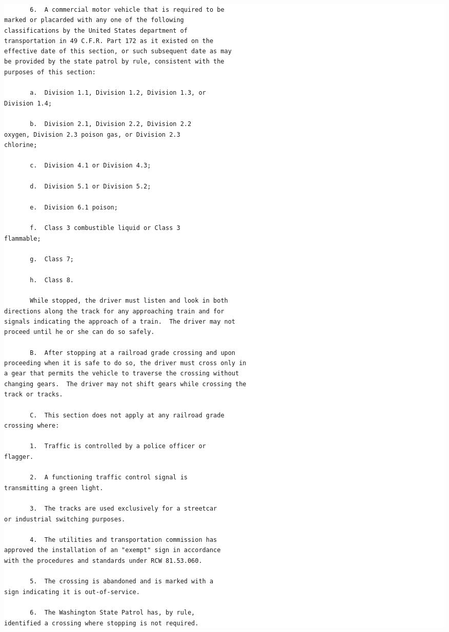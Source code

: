            6.  A commercial motor vehicle that is required to be  
    marked or placarded with any one of the following  
    classifications by the United States department of  
    transportation in 49 C.F.R. Part 172 as it existed on the  
    effective date of this section, or such subsequent date as may  
    be provided by the state patrol by rule, consistent with the  
    purposes of this section:   
  
           a.  Division 1.1, Division 1.2, Division 1.3, or  
    Division 1.4;   
  
           b.  Division 2.1, Division 2.2, Division 2.2  
    oxygen, Division 2.3 poison gas, or Division 2.3  
    chlorine;   
  
           c.  Division 4.1 or Division 4.3;   
  
           d.  Division 5.1 or Division 5.2;   
  
           e.  Division 6.1 poison;   
  
           f.  Class 3 combustible liquid or Class 3  
    flammable;   
  
           g.  Class 7;   
  
           h.  Class 8.   
  
           While stopped, the driver must listen and look in both  
    directions along the track for any approaching train and for  
    signals indicating the approach of a train.  The driver may not  
    proceed until he or she can do so safely.   
  
           B.  After stopping at a railroad grade crossing and upon  
    proceeding when it is safe to do so, the driver must cross only in  
    a gear that permits the vehicle to traverse the crossing without  
    changing gears.  The driver may not shift gears while crossing the  
    track or tracks.   
  
           C.  This section does not apply at any railroad grade  
    crossing where:   
  
           1.  Traffic is controlled by a police officer or  
    flagger.   
  
           2.  A functioning traffic control signal is  
    transmitting a green light.   
  
           3.  The tracks are used exclusively for a streetcar  
    or industrial switching purposes.   
  
           4.  The utilities and transportation commission has  
    approved the installation of an "exempt" sign in accordance  
    with the procedures and standards under RCW 81.53.060.   
  
           5.  The crossing is abandoned and is marked with a  
    sign indicating it is out-of-service.   
  
           6.  The Washington State Patrol has, by rule,  
    identified a crossing where stopping is not required.   
  
